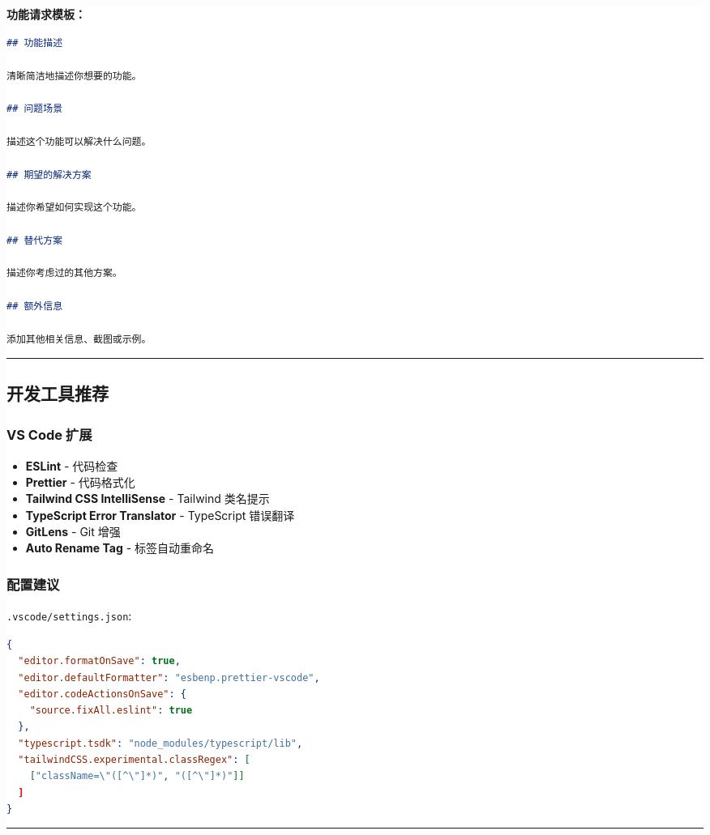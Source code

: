 **功能请求模板：**

```markdown
## 功能描述

清晰简洁地描述你想要的功能。

## 问题场景

描述这个功能可以解决什么问题。

## 期望的解决方案

描述你希望如何实现这个功能。

## 替代方案

描述你考虑过的其他方案。

## 额外信息

添加其他相关信息、截图或示例。
```

---

## 开发工具推荐

### VS Code 扩展

- **ESLint** - 代码检查
- **Prettier** - 代码格式化
- **Tailwind CSS IntelliSense** - Tailwind 类名提示
- **TypeScript Error Translator** - TypeScript 错误翻译
- **GitLens** - Git 增强
- **Auto Rename Tag** - 标签自动重命名

### 配置建议

`.vscode/settings.json`:

```json
{
  "editor.formatOnSave": true,
  "editor.defaultFormatter": "esbenp.prettier-vscode",
  "editor.codeActionsOnSave": {
    "source.fixAll.eslint": true
  },
  "typescript.tsdk": "node_modules/typescript/lib",
  "tailwindCSS.experimental.classRegex": [
    ["className=\"([^\"]*)", "([^\"]*)"]]
  ]
}
```

---